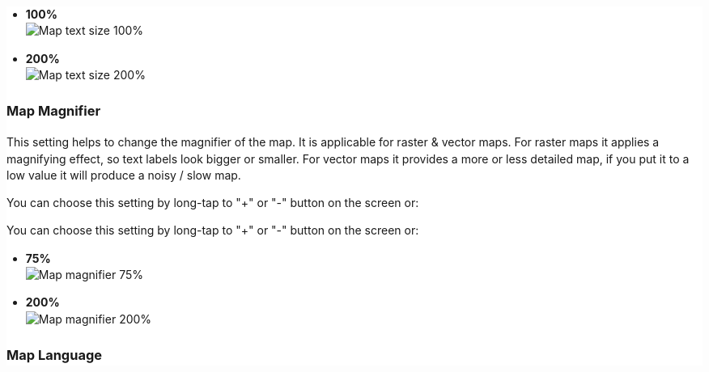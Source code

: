<Tabs groupId="operating-systems">

<TabItem value="android" label="Android">  

*<Translate android="true" ids="shared_string_menu,configure_map,map_widget_map_rendering,text_size"/>*     

</TabItem>

<TabItem value="ios" label="iOS">  

*<Translate ios="true" ids="shared_string_menu,configure_map,map_widget_renderer,text_size"/>*   

</TabItem>

</Tabs>  

- **100%**  
    ![Map text size 100%](@site/static/img/map/map-text-size-100.png)

- **200%**  
    ![Map text size 200%](@site/static/img/map/map-text-size-200.png)

### Map Magnifier

This setting helps to change the magnifier of the map. It is applicable for raster & vector maps. For raster maps it applies a magnifying effect, so text labels look bigger or smaller. For vector maps it provides a more or less detailed map, if you put it to a low value it will produce a noisy / slow map.  

<Tabs groupId="operating-systems">

<TabItem value="android" label="Android">  

You can choose this setting by long-tap to "+" or "-" button on the screen or:  
*<Translate android="true" ids="android_button_seq"/> <Translate android="true" ids="shared_string_menu,configure_map,map_widget_map_rendering,map_magnifier"/>*  

</TabItem>

<TabItem value="ios" label="iOS">  

You can choose this setting by long-tap to "+" or "-" button on the screen or:  
*<Translate ios="true" ids="ios_button_seq"/> <Translate ios="true" ids="shared_string_menu,configure_map,map_widget_renderer,map_magnifier"/>* 

</TabItem>

</Tabs> 

- **75%**  
    ![Map magnifier 75%](@site/static/img/map/map-magnifier-75.png)

- **200%**  
    ![Map magnifier 200%](@site/static/img/map/map-magnifier-200.png)

### Map Language
